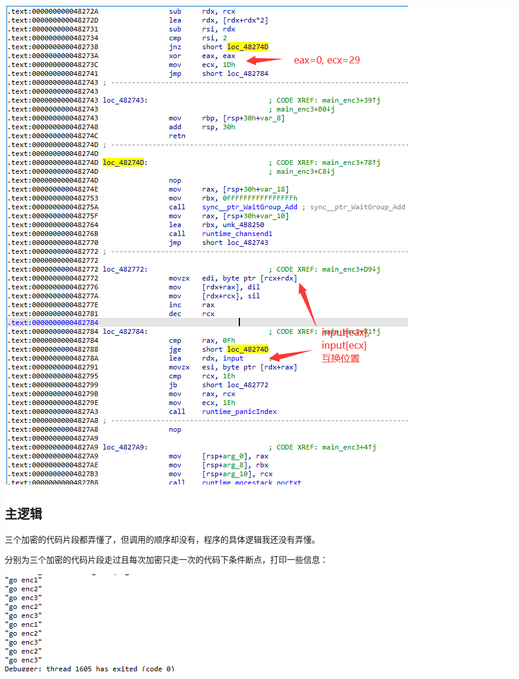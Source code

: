 ![函数三](安洵杯2023/image-20230611211829162.png)

## 主逻辑

三个加密的代码片段都弄懂了，但调用的顺序却没有，程序的具体逻辑我还没有弄懂。

分别为三个加密的代码片段走过且每次加密只走一次的代码下条件断点，打印一些信息：

![断点信息](安洵杯2023/image-20230611215638395.png)

